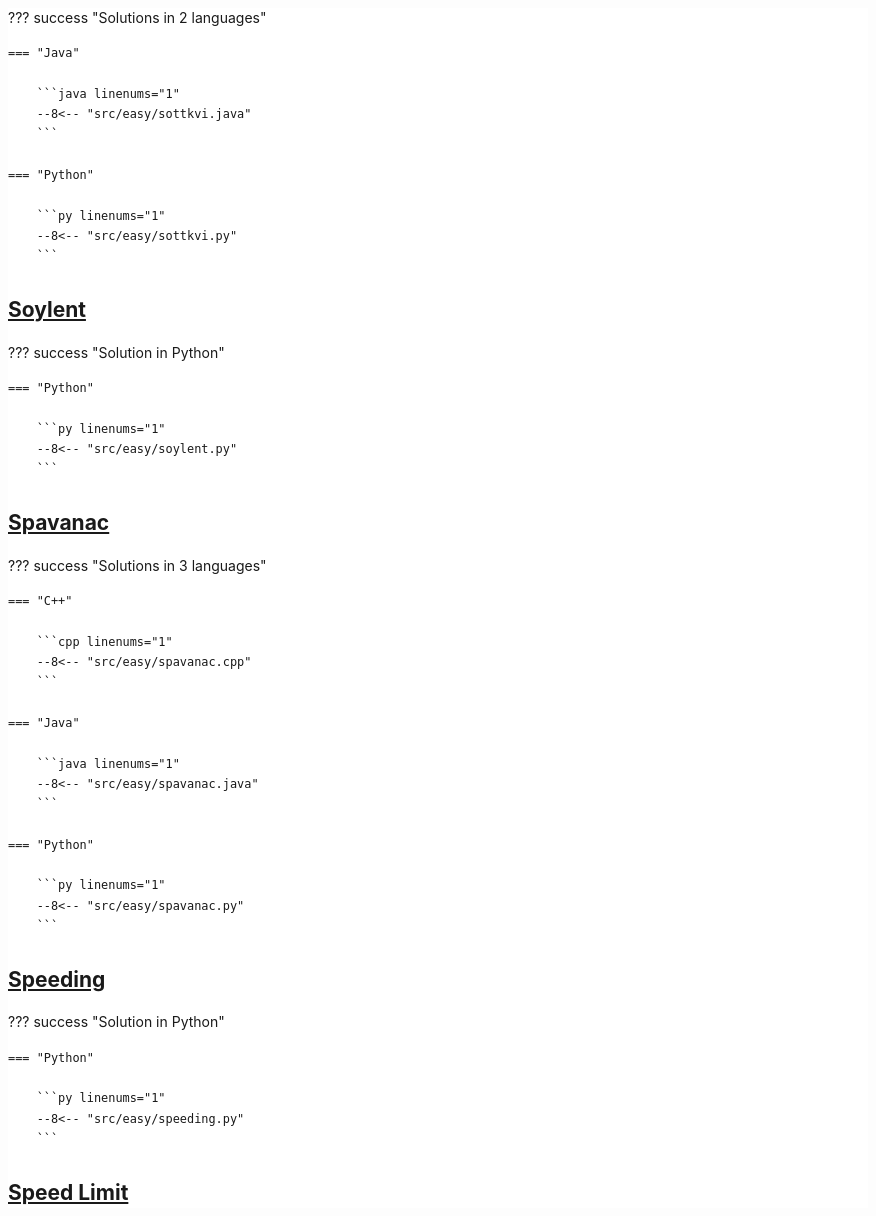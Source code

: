 ??? success "Solutions in 2 languages"

    === "Java"

        ```java linenums="1"
        --8<-- "src/easy/sottkvi.java"
        ```

    === "Python"

        ```py linenums="1"
        --8<-- "src/easy/sottkvi.py"
        ```

## [Soylent](https://open.kattis.com/problems/soylent)

??? success "Solution in Python"

    === "Python"

        ```py linenums="1"
        --8<-- "src/easy/soylent.py"
        ```

## [Spavanac](https://open.kattis.com/problems/spavanac)

??? success "Solutions in 3 languages"

    === "C++"

        ```cpp linenums="1"
        --8<-- "src/easy/spavanac.cpp"
        ```

    === "Java"

        ```java linenums="1"
        --8<-- "src/easy/spavanac.java"
        ```

    === "Python"

        ```py linenums="1"
        --8<-- "src/easy/spavanac.py"
        ```

## [Speeding](https://open.kattis.com/problems/speeding)

??? success "Solution in Python"

    === "Python"

        ```py linenums="1"
        --8<-- "src/easy/speeding.py"
        ```

## [Speed Limit](https://open.kattis.com/problems/speedlimit)
